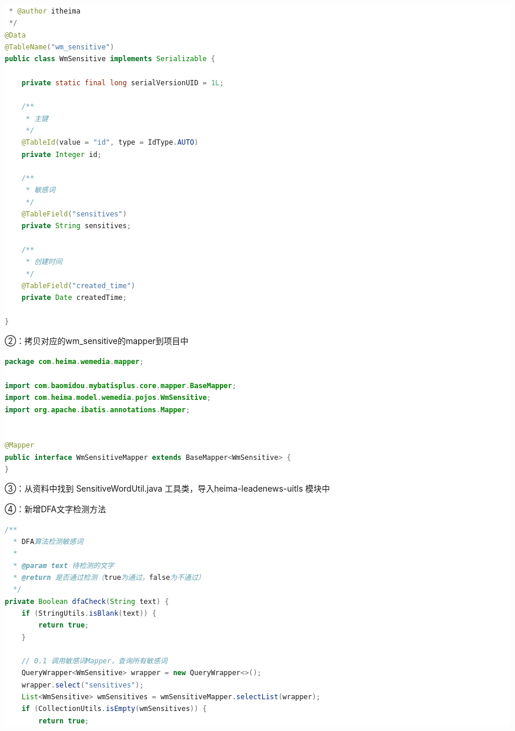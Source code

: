 ```java
 * @author itheima
 */
@Data
@TableName("wm_sensitive")
public class WmSensitive implements Serializable {

    private static final long serialVersionUID = 1L;

    /**
     * 主键
     */
    @TableId(value = "id", type = IdType.AUTO)
    private Integer id;

    /**
     * 敏感词
     */
    @TableField("sensitives")
    private String sensitives;

    /**
     * 创建时间
     */
    @TableField("created_time")
    private Date createdTime;

}
```

②：拷贝对应的wm_sensitive的mapper到项目中

```java
package com.heima.wemedia.mapper;

import com.baomidou.mybatisplus.core.mapper.BaseMapper;
import com.heima.model.wemedia.pojos.WmSensitive;
import org.apache.ibatis.annotations.Mapper;


@Mapper
public interface WmSensitiveMapper extends BaseMapper<WmSensitive> {
}
```

③：从资料中找到 SensitiveWordUtil.java 工具类，导入heima-leadenews-uitls 模块中

④：新增DFA文字检测方法

```java
/**
  * DFA算法检测敏感词
  *
  * @param text 待检测的文字
  * @return 是否通过检测（true为通过，false为不通过）
  */
private Boolean dfaCheck(String text) {
    if (StringUtils.isBlank(text)) {
        return true;
    }

    // 0.1 调用敏感词Mapper，查询所有敏感词
    QueryWrapper<WmSensitive> wrapper = new QueryWrapper<>();
    wrapper.select("sensitives");
    List<WmSensitive> wmSensitives = wmSensitiveMapper.selectList(wrapper);
    if (CollectionUtils.isEmpty(wmSensitives)) {
        return true;
```